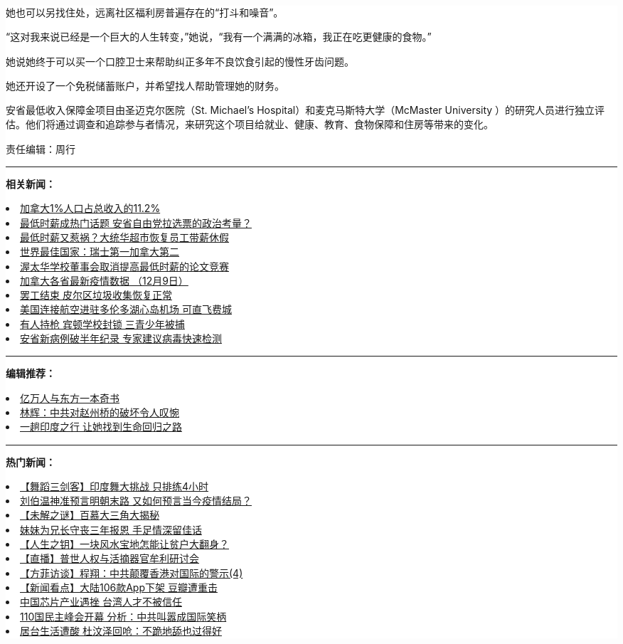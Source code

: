<p>她也可以另找住处，远离社区福利房普遍存在的“打斗和噪音”。</p>
<p>“这对我来说已经是一个巨大的人生转变，”她说，“我有一个满满的冰箱，我正在吃更健康的食物。”</p>
<p>她说她终于可以买一个口腔卫士来帮助纠正多年不良饮食引起的慢性牙齿问题。</p>
<p>她还开设了一个免税储蓄账户，并希望找人帮助管理她的财务。</p>
<p>安省<ahref="https://github.com/wiqdad348/djy/blob/master/gb/tag/%E6%9C%80%E4%BD%8E%E6%94%B6%E5%85%A5%E4%BF%9D%E9%9A%9C%E9%87%91.md#1">最低收入保障金</a>项目由圣迈克尔医院（St. Michael’s Hospital）和麦克马斯特大学（McMaster University ）的研究人员进行独立评估。他们将通过调查和追踪参与者情况，来研究这个项目给就业、健康、教育、食物保障和住房等带来的变化。</p>
<p>责任编辑：周行</p>

<hr>


<strong>相关新闻：</strong>
<li><a href="https://github.com/wiqdad348/djy/blob/master/gb/17/11/15/n9845119.md#1">加拿大1%人口占总收入的11.2%</a></li>
<li><a href="https://github.com/wiqdad348/djy/blob/master/gb/18/1/14/n10057560.md#1">最低时薪成热门话题 安省自由党拉选票的政治考量？</a></li>
<li><a href="https://github.com/wiqdad348/djy/blob/master/gb/18/1/19/n10070165.md#1">最低时薪又惹祸？大统华超市恢复员工带薪休假</a></li>
<li><a href="https://github.com/wiqdad348/djy/blob/master/gb/18/1/24/n10085154.md#1">世界最佳国家：瑞士第一加拿大第二</a></li>
<li><a href="https://github.com/wiqdad348/djy/blob/master/gb/18/2/7/n10121045.md#1">渥太华学校董事会取消提高最低时薪的论文竞赛</a></li>
<li><a href="https://github.com/wiqdad348/djy/blob/master/gb/21/11/17/n13380672.md#1">加拿大各省最新疫情数据 （12月9日）</a></li>
<li><a href="https://github.com/wiqdad348/djy/blob/master/gb/21/12/9/n13427763.md#1">罢工结束 皮尔区垃圾收集恢复正常</a></li>
<li><a href="https://github.com/wiqdad348/djy/blob/master/gb/21/12/9/n13427738.md#1">美国连接航空进驻多伦多湖心岛机场 可直飞费城</a></li>
<li><a href="https://github.com/wiqdad348/djy/blob/master/gb/21/12/9/n13427735.md#1">有人持枪 宾顿学校封锁 三青少年被捕</a></li>
<li><a href="https://github.com/wiqdad348/djy/blob/master/gb/21/12/9/n13427667.md#1">安省新病例破半年纪录 专家建议病毒快速检测</a></li>
<hr>


<strong>编辑推荐：</strong>
<li><a href="https://github.com/upjkzu3674/djy/blob/master/gb/17/5/26/n9191512.md?dfh#1" target="_blank">亿万人与东方一本奇书</a></li><li><a href="https://github.com/tsiac2612/djy/blob/master/gb/19/10/30/n11622063.md#1" target="_blank">林辉：中共对赵州桥的破坏令人叹惋</a></li><li><a href="https://github.com/tsiac2612/djy/blob/master/gb/19/11/4/n11633370.md#1" target="_blank">一趟印度之行 让她找到生命回归之路</a></li>
<hr>

<strong>热门新闻：</strong>
<li><a href="https://github.com/wiqdad348/djy/blob/master/gb/21/12/4/n13417452.md#1">【舞蹈三剑客】印度舞大挑战 只排练4小时</a></li>
<li><a href="https://github.com/wiqdad348/djy/blob/master/gb/21/12/2/n13412840.md#1">刘伯温神准预言明朝末路 又如何预言当今疫情结局？</a></li>
<li><a href="https://github.com/wiqdad348/djy/blob/master/gb/21/12/3/n13415764.md#1">【未解之谜】百慕大三角大揭秘</a></li>
<li><a href="https://github.com/wiqdad348/djy/blob/master/gb/21/12/3/n13415688.md#1">妹妹为兄长守丧三年报恩 手足情深留佳话</a></li>
<li><a href="https://github.com/wiqdad348/djy/blob/master/gb/21/11/30/n13406975.md#1">【人生之钥】一块风水宝地怎能让贫户大翻身？</a></li>
<li><a href="https://github.com/wiqdad348/djy/blob/master/gb/21/12/8/n13425146.md#1">【直播】普世人权与活摘器官牟利研讨会</a></li>
<li><a href="https://github.com/wiqdad348/djy/blob/master/gb/21/12/10/n13428220.md#1">【方菲访谈】程翔：中共颠覆香港对国际的警示(4)</a></li>
<li><a href="https://github.com/wiqdad348/djy/blob/master/gb/21/12/9/n13427386.md#1">【新闻看点】大陆106款App下架 豆瓣遭重击</a></li>
<li><a href="https://github.com/wiqdad348/djy/blob/master/gb/21/12/9/n13425775.md#1">中国芯片产业遇挫 台湾人才不被信任</a></li>
<li><a href="https://github.com/wiqdad348/djy/blob/master/gb/21/12/9/n13427500.md#1">110国民主峰会开幕 分析：中共叫嚣成国际笑柄</a></li>
<li><a href="https://github.com/wiqdad348/djy/blob/master/gb/21/12/8/n13425308.md#1">居台生活遭酸 杜汶泽回呛：不跪地舔也过得好</a></li>